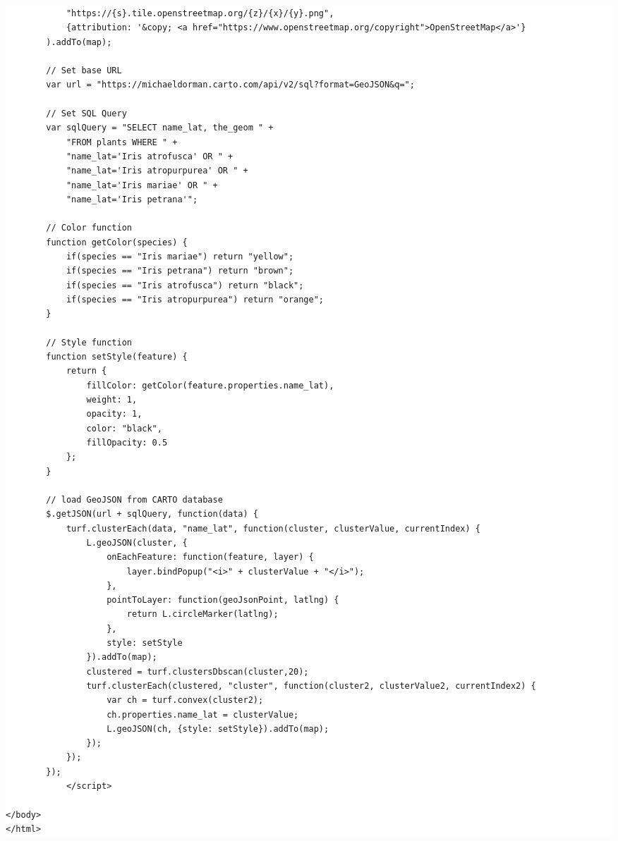 ```
            "https://{s}.tile.openstreetmap.org/{z}/{x}/{y}.png", 
            {attribution: '&copy; <a href="https://www.openstreetmap.org/copyright">OpenStreetMap</a>'}
        ).addTo(map);
        
        // Set base URL
        var url = "https://michaeldorman.carto.com/api/v2/sql?format=GeoJSON&q=";
        
        // Set SQL Query
        var sqlQuery = "SELECT name_lat, the_geom " + 
            "FROM plants WHERE " + 
            "name_lat='Iris atrofusca' OR " + 
            "name_lat='Iris atropurpurea' OR " +
            "name_lat='Iris mariae' OR " +
            "name_lat='Iris petrana'";
        
        // Color function
        function getColor(species) {
            if(species == "Iris mariae") return "yellow";
            if(species == "Iris petrana") return "brown";
            if(species == "Iris atrofusca") return "black"; 
            if(species == "Iris atropurpurea") return "orange"; 
        }
        
        // Style function
        function setStyle(feature) {
            return {
                fillColor: getColor(feature.properties.name_lat),
                weight: 1,
                opacity: 1,
                color: "black",
                fillOpacity: 0.5
            };
        }
        
        // load GeoJSON from CARTO database
        $.getJSON(url + sqlQuery, function(data) {
            turf.clusterEach(data, "name_lat", function(cluster, clusterValue, currentIndex) {
                L.geoJSON(cluster, {
                    onEachFeature: function(feature, layer) {
                        layer.bindPopup("<i>" + clusterValue + "</i>");
                    },
                    pointToLayer: function(geoJsonPoint, latlng) {
                        return L.circleMarker(latlng);
                    },
                    style: setStyle
                }).addTo(map);
                clustered = turf.clustersDbscan(cluster,20);
                turf.clusterEach(clustered, "cluster", function(cluster2, clusterValue2, currentIndex2) {
                    var ch = turf.convex(cluster2);
                    ch.properties.name_lat = clusterValue;
                    L.geoJSON(ch, {style: setStyle}).addTo(map);
                });
            });
        });
            </script>

</body>
</html>
```
